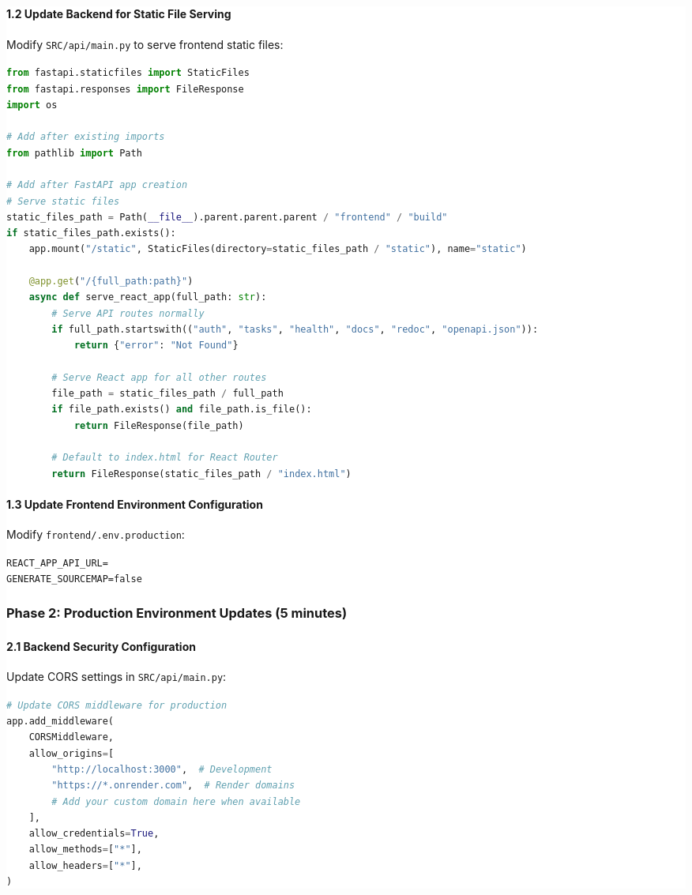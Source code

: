 ```yaml
```

#### 1.2 Update Backend for Static File Serving
Modify `SRC/api/main.py` to serve frontend static files:

```python
from fastapi.staticfiles import StaticFiles
from fastapi.responses import FileResponse
import os

# Add after existing imports
from pathlib import Path

# Add after FastAPI app creation
# Serve static files
static_files_path = Path(__file__).parent.parent.parent / "frontend" / "build"
if static_files_path.exists():
    app.mount("/static", StaticFiles(directory=static_files_path / "static"), name="static")

    @app.get("/{full_path:path}")
    async def serve_react_app(full_path: str):
        # Serve API routes normally
        if full_path.startswith(("auth", "tasks", "health", "docs", "redoc", "openapi.json")):
            return {"error": "Not Found"}

        # Serve React app for all other routes
        file_path = static_files_path / full_path
        if file_path.exists() and file_path.is_file():
            return FileResponse(file_path)

        # Default to index.html for React Router
        return FileResponse(static_files_path / "index.html")
```

#### 1.3 Update Frontend Environment Configuration
Modify `frontend/.env.production`:

```env
REACT_APP_API_URL=
GENERATE_SOURCEMAP=false
```

### Phase 2: Production Environment Updates (5 minutes)

#### 2.1 Backend Security Configuration
Update CORS settings in `SRC/api/main.py`:

```python
# Update CORS middleware for production
app.add_middleware(
    CORSMiddleware,
    allow_origins=[
        "http://localhost:3000",  # Development
        "https://*.onrender.com",  # Render domains
        # Add your custom domain here when available
    ],
    allow_credentials=True,
    allow_methods=["*"],
    allow_headers=["*"],
)
```

